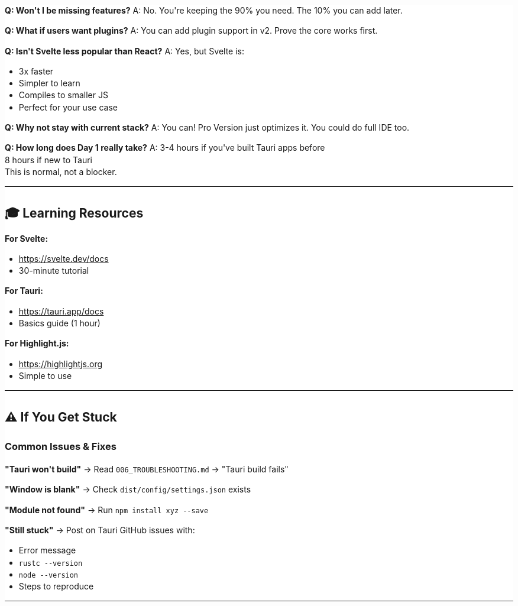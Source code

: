 **Q: Won't I be missing features?**
A: No. You're keeping the 90% you need. The 10% you can add later.

**Q: What if users want plugins?**
A: You can add plugin support in v2. Prove the core works first.

**Q: Isn't Svelte less popular than React?**
A: Yes, but Svelte is:
- 3x faster
- Simpler to learn
- Compiles to smaller JS
- Perfect for your use case

**Q: Why not stay with current stack?**
A: You can! Pro Version just optimizes it. You could do full IDE too.

**Q: How long does Day 1 really take?**
A: 3-4 hours if you've built Tauri apps before  
8 hours if new to Tauri  
This is normal, not a blocker.

---

## 🎓 Learning Resources

**For Svelte:**
- https://svelte.dev/docs
- 30-minute tutorial

**For Tauri:**
- https://tauri.app/docs
- Basics guide (1 hour)

**For Highlight.js:**
- https://highlightjs.org
- Simple to use

---

## ⚠️ If You Get Stuck

### Common Issues & Fixes

**"Tauri won't build"**
→ Read `006_TROUBLESHOOTING.md` → "Tauri build fails"

**"Window is blank"**
→ Check `dist/config/settings.json` exists

**"Module not found"**
→ Run `npm install xyz --save`

**"Still stuck"**
→ Post on Tauri GitHub issues with:
- Error message
- `rustc --version`
- `node --version`
- Steps to reproduce

---